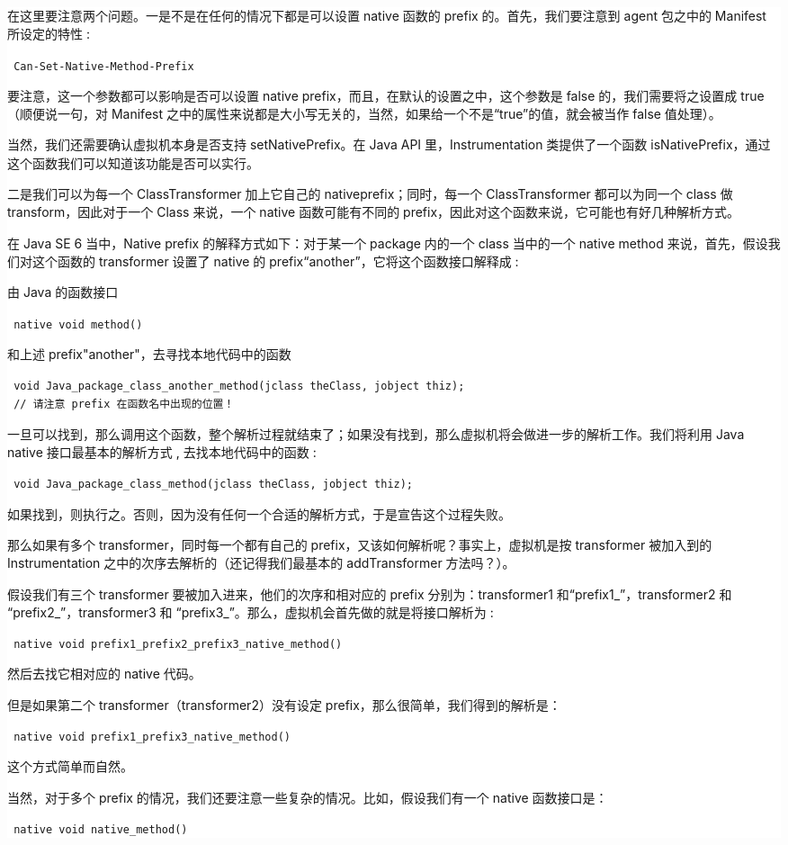 在这里要注意两个问题。一是不是在任何的情况下都是可以设置 native 函数的 prefix 的。首先，我们要注意到 agent 包之中的 Manifest 所设定的特性 :

```
 Can-Set-Native-Method-Prefix
```

要注意，这一个参数都可以影响是否可以设置 native prefix，而且，在默认的设置之中，这个参数是 false 的，我们需要将之设置成 true（顺便说一句，对 Manifest 之中的属性来说都是大小写无关的，当然，如果给一个不是“true”的值，就会被当作 false 值处理）。

当然，我们还需要确认虚拟机本身是否支持 setNativePrefix。在 Java API 里，Instrumentation 类提供了一个函数 isNativePrefix，通过这个函数我们可以知道该功能是否可以实行。

二是我们可以为每一个 ClassTransformer 加上它自己的 nativeprefix；同时，每一个 ClassTransformer 都可以为同一个 class 做 transform，因此对于一个 Class 来说，一个 native 函数可能有不同的 prefix，因此对这个函数来说，它可能也有好几种解析方式。

在 Java SE 6 当中，Native prefix 的解释方式如下：对于某一个 package 内的一个 class 当中的一个 native method 来说，首先，假设我们对这个函数的 transformer 设置了 native 的 prefix“another”，它将这个函数接口解释成 :

由 Java 的函数接口

```
 native void method()
```

和上述 prefix"another"，去寻找本地代码中的函数

```
 void Java_package_class_another_method(jclass theClass, jobject thiz);  
 // 请注意 prefix 在函数名中出现的位置！
```

一旦可以找到，那么调用这个函数，整个解析过程就结束了；如果没有找到，那么虚拟机将会做进一步的解析工作。我们将利用 Java native 接口最基本的解析方式 , 去找本地代码中的函数 :

```
 void Java_package_class_method(jclass theClass, jobject thiz);
```

如果找到，则执行之。否则，因为没有任何一个合适的解析方式，于是宣告这个过程失败。

那么如果有多个 transformer，同时每一个都有自己的 prefix，又该如何解析呢？事实上，虚拟机是按 transformer 被加入到的 Instrumentation 之中的次序去解析的（还记得我们最基本的 addTransformer 方法吗？）。

假设我们有三个 transformer 要被加入进来，他们的次序和相对应的 prefix 分别为：transformer1 和“prefix1_”，transformer2 和 “prefix2_”，transformer3 和 “prefix3_”。那么，虚拟机会首先做的就是将接口解析为 :

```
 native void prefix1_prefix2_prefix3_native_method()
```

然后去找它相对应的 native 代码。

但是如果第二个 transformer（transformer2）没有设定 prefix，那么很简单，我们得到的解析是：

```
 native void prefix1_prefix3_native_method()
```

这个方式简单而自然。

当然，对于多个 prefix 的情况，我们还要注意一些复杂的情况。比如，假设我们有一个 native 函数接口是：

```
 native void native_method()
```
